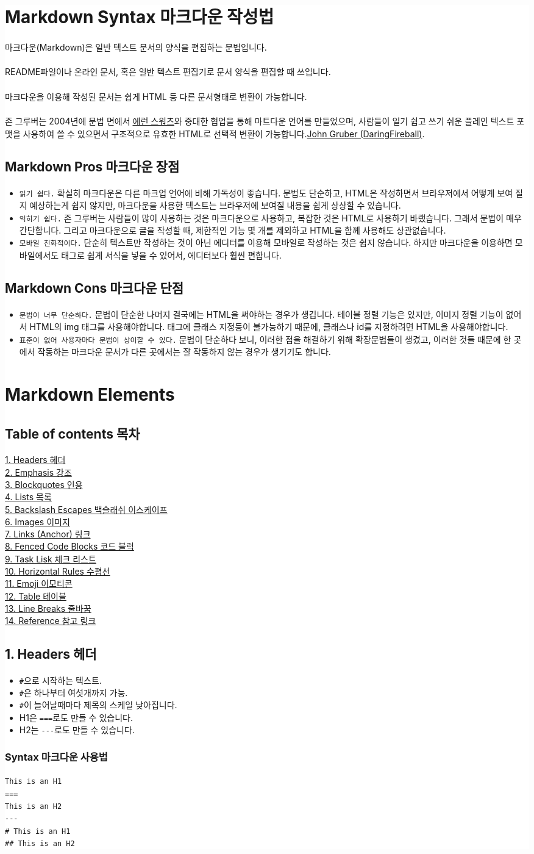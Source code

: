 # Markdown Syntax 마크다운 작성법
마크다운(Markdown)은 일반 텍스트 문서의 양식을 편집하는 문법입니다.<br><br>
README파일이나 온라인 문서, 혹은 일반 텍스트 편집기로 문서 양식을 편집할 때 쓰입니다.<br><br>
마크다운을 이용해 작성된 문서는 쉽게 HTML 등 다른 문서형태로 변환이 가능합니다.<br><br>
존 그루버는 2004년에 문법 면에서 [에런 스워츠](https://ko.wikipedia.org/wiki/%EC%97%90%EB%9F%B0_%EC%8A%A4%EC%9B%8C%EC%B8%A0)와
중대한 협업을 통해 마트다운 언어를 만들었으며, 사람들이 일기 쉽고 쓰기 쉬운 플레인 텍스트 포맷을 사용하여 쓸 수 있으면서 구조적으로 유효한 HTML로 선택적 변환이 가능합니다.[John Gruber
(DaringFireball)](http://daringfireball.net/projects/markdown/syntax).
## Markdown Pros 마크다운 장점
* `읽기 쉽다.` 확실히 마크다운은 다른 마크업 언어에 비해 가독성이 좋습니다. 문법도 단순하고, HTML은 작성하면서 브라우저에서 어떻게 보여
질지 예상하는게 쉽지 않지만, 마크다운을 사용한 텍스트는 브라우저에 보여질 내용을 쉽게 상상할 수 있습니다.
* `익히기 쉽다.` 존 그루버는 사람들이 많이 사용하는 것은 마크다운으로 사용하고, 복잡한 것은 HTML로 사용하기 바랬습니다. 그래서 문법이 매우 간단합니다. 그리고 마크다운으로 글을 작성할 때, 제한적인 기능 몇 개를 제외하고 HTML을 함께 사용해도 상관없습니다.
* `모바일 친화적이다.` 단순히 텍스트만 작성하는 것이 아닌 에디터를 이용해 모바일로 작성하는 것은 쉽지 않습니다. 하지만 마크다운을 이용하면 모바일에서도 태그로 쉽게 서식을 넣을 수 있어서, 에디터보다 훨씬 편합니다.
## Markdown Cons 마크다운 단점
* `문법이 너무 단순하다.` 문법이 단순한 나머지 결국에는 HTML을 써야하는 경우가 생깁니다. 테이블 정렬 기능은 있지만, 이미지 정렬 기능이 없어서 HTML의 img 태그를 사용해야합니다. 태그에 클래스 지정등이 불가능하기 때문에, 클래스나 id를 지정하려면 HTML을 사용해야합니다.
* `표준이 없어 사용자마다 문법이 상이할 수 있다.` 문법이 단순하다 보니, 이러한 점을 해결하기 위해 확장문법들이 생겼고, 이러한 것들 때문에 한 곳에서 작동하는 마크다운 문서가 다른 곳에서는 잘 작동하지 않는 경우가 생기기도 합니다.

# Markdown Elements
## Table of contents 목차
[1. Headers 헤더](#1-headers-헤더)<br>
[2. Emphasis 강조](#2-emphasis-강조)<br>
[3. Blockquotes 인용](#3-blockquotes-인용)<br>
[4. Lists 목록](#4-lists-목록)<br>
[5. Backslash Escapes 백슬래쉬 이스케이프](#5-backslash-escapes-백슬래쉬-이스케이프)<br>
[6. Images 이미지](#6-images-이미지)<br>
[7. Links (Anchor) 링크](#7-links-anchor-링크)<br>
[8. Fenced Code Blocks 코드 블럭](#8-fenced-code-blocks-코드-블럭)<br>
[9. Task Lisk 체크 리스트](#9-task-lisk-체크-리스트)<br>
[10. Horizontal Rules 수평선](#10-horizontal-rules-수평선)<br>
[11. Emoji 이모티콘](#11-emoji-이모티콘)<br>
[12. Table 테이블](#12-table-테이블)<br>
[13. Line Breaks 줄바꿈](#13-line-breaks-줄바꿈)<br>
[14. Reference 참고 링크](#14-reference-참고-링크)<br>

## 1. Headers 헤더
* `#`으로 시작하는 텍스트.
* `#`은 하나부터 여섯개까지 가능.
* `#`이 늘어날때마다 제목의 스케일 낮아집니다.
* H1은 `===`로도 만들 수 있습니다.
* H2는 `---`로도 만들 수 있습니다.
### Syntax 마크다운 사용법
    This is an H1
    ===
    This is an H2
    ---
    # This is an H1
    ## This is an H2